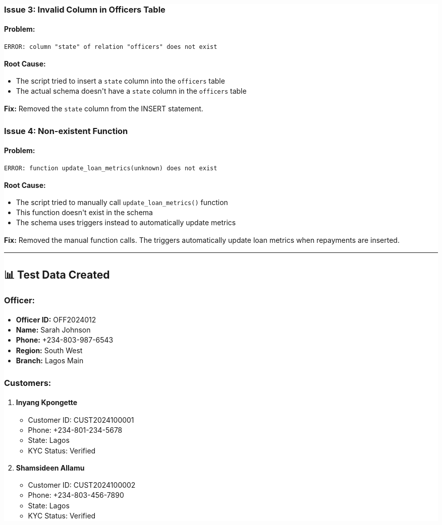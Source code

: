 ### **Issue 3: Invalid Column in Officers Table**

**Problem:**
```
ERROR: column "state" of relation "officers" does not exist
```

**Root Cause:**
- The script tried to insert a `state` column into the `officers` table
- The actual schema doesn't have a `state` column in the `officers` table

**Fix:**
Removed the `state` column from the INSERT statement.

### **Issue 4: Non-existent Function**

**Problem:**
```
ERROR: function update_loan_metrics(unknown) does not exist
```

**Root Cause:**
- The script tried to manually call `update_loan_metrics()` function
- This function doesn't exist in the schema
- The schema uses triggers instead to automatically update metrics

**Fix:**
Removed the manual function calls. The triggers automatically update loan metrics when repayments are inserted.

---

## 📊 Test Data Created

### **Officer:**
- **Officer ID:** OFF2024012
- **Name:** Sarah Johnson
- **Phone:** +234-803-987-6543
- **Region:** South West
- **Branch:** Lagos Main

### **Customers:**
1. **Inyang Kpongette**
   - Customer ID: CUST2024100001
   - Phone: +234-801-234-5678
   - State: Lagos
   - KYC Status: Verified

2. **Shamsideen Allamu**
   - Customer ID: CUST2024100002
   - Phone: +234-803-456-7890
   - State: Lagos
   - KYC Status: Verified
